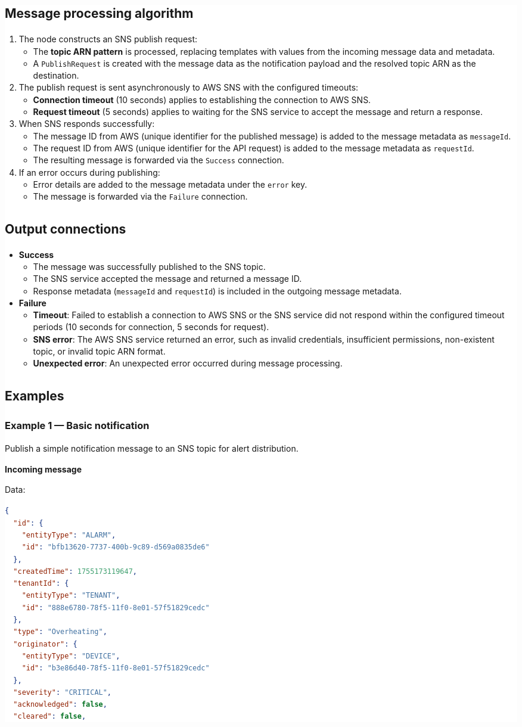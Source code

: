 ## Message processing algorithm

1. The node constructs an SNS publish request:
    - The **topic ARN pattern** is processed, replacing templates with values from the incoming message data and metadata.
    - A `PublishRequest` is created with the message data as the notification payload and the resolved topic ARN as the destination.
2. The publish request is sent asynchronously to AWS SNS with the configured timeouts:
    - **Connection timeout** (10 seconds) applies to establishing the connection to AWS SNS.
    - **Request timeout** (5 seconds) applies to waiting for the SNS service to accept the message and return a response.
3. When SNS responds successfully:
    - The message ID from AWS (unique identifier for the published message) is added to the message metadata as `messageId`.
    - The request ID from AWS (unique identifier for the API request) is added to the message metadata as `requestId`.
    - The resulting message is forwarded via the `Success` connection.
4. If an error occurs during publishing:
    - Error details are added to the message metadata under the `error` key.
    - The message is forwarded via the `Failure` connection.

## Output connections

- **Success**
    - The message was successfully published to the SNS topic.
    - The SNS service accepted the message and returned a message ID.
    - Response metadata (`messageId` and `requestId`) is included in the outgoing message metadata.
- **Failure**
    - **Timeout**: Failed to establish a connection to AWS SNS or the SNS service did not respond within the configured timeout periods (10 seconds for connection, 5 seconds for
      request).
    - **SNS error**: The AWS SNS service returned an error, such as invalid credentials, insufficient permissions, non-existent topic, or invalid topic ARN format.
    - **Unexpected error**: An unexpected error occurred during message processing.

## Examples

### Example 1 — Basic notification

Publish a simple notification message to an SNS topic for alert distribution.

**Incoming message**

Data:

```json
{
  "id": {
    "entityType": "ALARM",
    "id": "bfb13620-7737-400b-9c89-d569a0835de6"
  },
  "createdTime": 1755173119647,
  "tenantId": {
    "entityType": "TENANT",
    "id": "888e6780-78f5-11f0-8e01-57f51829cedc"
  },
  "type": "Overheating",
  "originator": {
    "entityType": "DEVICE",
    "id": "b3e86d40-78f5-11f0-8e01-57f51829cedc"
  },
  "severity": "CRITICAL",
  "acknowledged": false,
  "cleared": false,
```